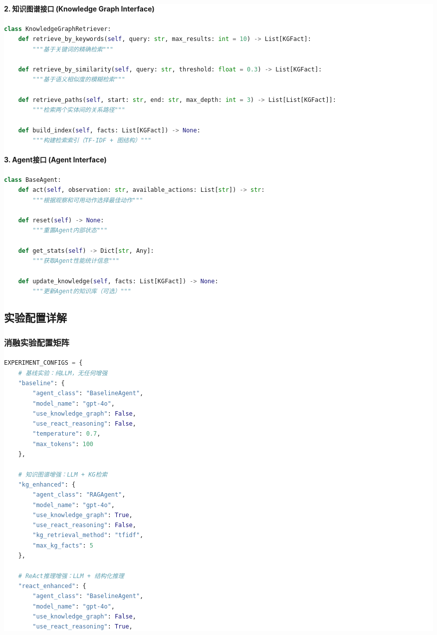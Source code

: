 #### 2. 知识图谱接口 (Knowledge Graph Interface)
```python
class KnowledgeGraphRetriever:
    def retrieve_by_keywords(self, query: str, max_results: int = 10) -> List[KGFact]:
        """基于关键词的精确检索"""

    def retrieve_by_similarity(self, query: str, threshold: float = 0.3) -> List[KGFact]:
        """基于语义相似度的模糊检索"""

    def retrieve_paths(self, start: str, end: str, max_depth: int = 3) -> List[List[KGFact]]:
        """检索两个实体间的关系路径"""

    def build_index(self, facts: List[KGFact]) -> None:
        """构建检索索引（TF-IDF + 图结构）"""
```

#### 3. Agent接口 (Agent Interface)
```python
class BaseAgent:
    def act(self, observation: str, available_actions: List[str]) -> str:
        """根据观察和可用动作选择最佳动作"""

    def reset(self) -> None:
        """重置Agent内部状态"""

    def get_stats(self) -> Dict[str, Any]:
        """获取Agent性能统计信息"""

    def update_knowledge(self, facts: List[KGFact]) -> None:
        """更新Agent的知识库（可选）"""
```

## 实验配置详解

### 消融实验配置矩阵

```python
EXPERIMENT_CONFIGS = {
    # 基线实验：纯LLM，无任何增强
    "baseline": {
        "agent_class": "BaselineAgent",
        "model_name": "gpt-4o",
        "use_knowledge_graph": False,
        "use_react_reasoning": False,
        "temperature": 0.7,
        "max_tokens": 100
    },

    # 知识图谱增强：LLM + KG检索
    "kg_enhanced": {
        "agent_class": "RAGAgent",
        "model_name": "gpt-4o",
        "use_knowledge_graph": True,
        "use_react_reasoning": False,
        "kg_retrieval_method": "tfidf",
        "max_kg_facts": 5
    },

    # ReAct推理增强：LLM + 结构化推理
    "react_enhanced": {
        "agent_class": "BaselineAgent",
        "model_name": "gpt-4o",
        "use_knowledge_graph": False,
        "use_react_reasoning": True,
```